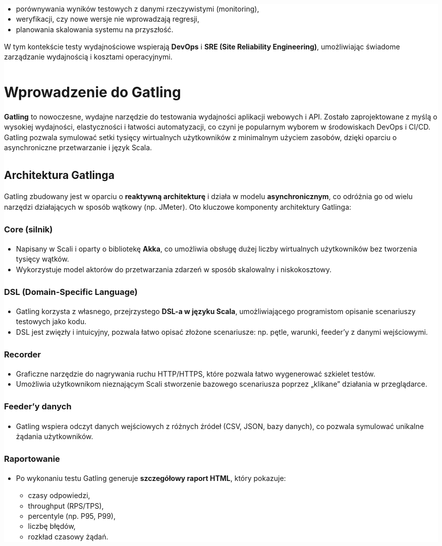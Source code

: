 * porównywania wyników testowych z danymi rzeczywistymi (monitoring),
* weryfikacji, czy nowe wersje nie wprowadzają regresji,
* planowania skalowania systemu na przyszłość.

W tym kontekście testy wydajnościowe wspierają **DevOps** i **SRE (Site Reliability Engineering)**, umożliwiając świadome zarządzanie wydajnością i kosztami operacyjnymi.

# Wprowadzenie do Gatling

**Gatling** to nowoczesne, wydajne narzędzie do testowania wydajności aplikacji webowych i API. Zostało zaprojektowane z myślą o wysokiej wydajności, 
elastyczności i łatwości automatyzacji, co czyni je popularnym wyborem w środowiskach DevOps i CI/CD. Gatling pozwala symulować setki tysięcy wirtualnych 
użytkowników z minimalnym użyciem zasobów, dzięki oparciu o asynchroniczne przetwarzanie i język Scala.

## Architektura Gatlinga

Gatling zbudowany jest w oparciu o **reaktywną architekturę** i działa w modelu **asynchronicznym**, co odróżnia go od wielu narzędzi 
działających w sposób wątkowy (np. JMeter). Oto kluczowe komponenty architektury Gatlinga:

### Core (silnik)

* Napisany w Scali i oparty o bibliotekę **Akka**, co umożliwia obsługę dużej liczby wirtualnych użytkowników bez tworzenia tysięcy wątków.
* Wykorzystuje model aktorów do przetwarzania zdarzeń w sposób skalowalny i niskokosztowy.

### DSL (Domain-Specific Language)

* Gatling korzysta z własnego, przejrzystego **DSL-a w języku Scala**, umożliwiającego programistom opisanie scenariuszy testowych jako kodu.
* DSL jest zwięzły i intuicyjny, pozwala łatwo opisać złożone scenariusze: np. pętle, warunki, feeder’y z danymi wejściowymi.

### Recorder

* Graficzne narzędzie do nagrywania ruchu HTTP/HTTPS, które pozwala łatwo wygenerować szkielet testów.
* Umożliwia użytkownikom nieznającym Scali stworzenie bazowego scenariusza poprzez „klikane” działania w przeglądarce.

### Feeder’y danych

* Gatling wspiera odczyt danych wejściowych z różnych źródeł (CSV, JSON, bazy danych), co pozwala symulować unikalne żądania użytkowników.

### Raportowanie

* Po wykonaniu testu Gatling generuje **szczegółowy raport HTML**, który pokazuje:

    * czasy odpowiedzi,
    * throughput (RPS/TPS),
    * percentyle (np. P95, P99),
    * liczbę błędów,
    * rozkład czasowy żądań.
